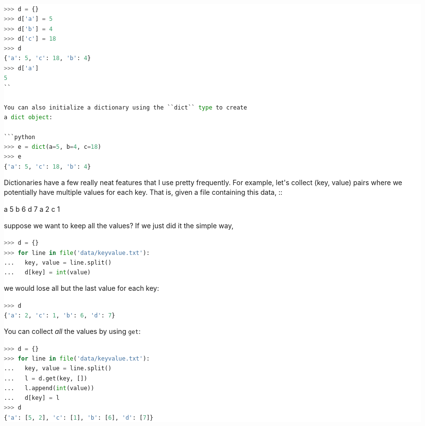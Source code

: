 ```python
>>> d = {}
>>> d['a'] = 5
>>> d['b'] = 4
>>> d['c'] = 18
>>> d
{'a': 5, 'c': 18, 'b': 4}
>>> d['a']
5
``

You can also initialize a dictionary using the ``dict`` type to create
a dict object:

```python
>>> e = dict(a=5, b=4, c=18)
>>> e
{'a': 5, 'c': 18, 'b': 4}
```

Dictionaries have a few really neat features that I use pretty frequently.
For example, let's collect (key, value) pairs where we potentially have
multiple values for each key.  That is, given a file containing this data, ::

  a 5
  b 6
  d 7
  a 2
  c 1

suppose we want to keep all the values?  If we just did it the simple way,

```python
>>> d = {}
>>> for line in file('data/keyvalue.txt'):
...   key, value = line.split()
...   d[key] = int(value)
```

we would lose all but the last value for each key:

```python
>>> d
{'a': 2, 'c': 1, 'b': 6, 'd': 7}
```

You can collect *all* the values by using ``get``:

```python
>>> d = {}
>>> for line in file('data/keyvalue.txt'):
...   key, value = line.split()
...   l = d.get(key, [])
...   l.append(int(value))
...   d[key] = l
>>> d
{'a': [5, 2], 'c': [1], 'b': [6], 'd': [7]}
```
